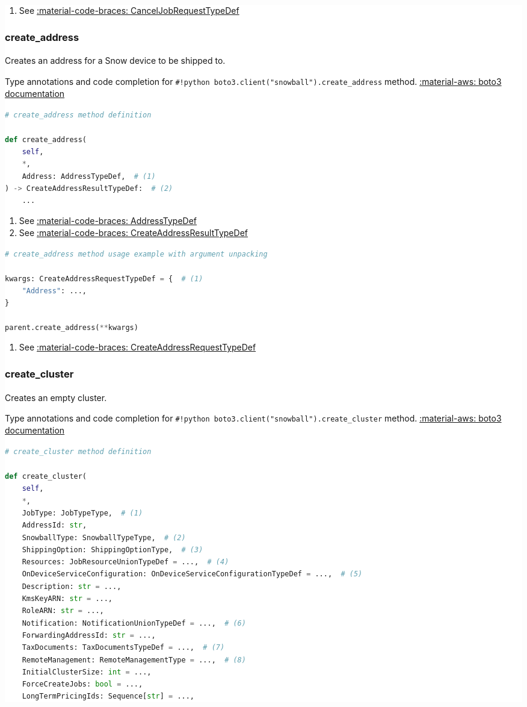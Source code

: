 1. See [:material-code-braces: CancelJobRequestTypeDef](./type_defs.md#canceljobrequesttypedef)

### create\_address

Creates an address for a Snow device to be shipped to.

Type annotations and code completion for `#!python boto3.client("snowball").create_address` method.
[:material-aws: boto3 documentation](https://boto3.amazonaws.com/v1/documentation/api/latest/reference/services/snowball/client/create_address.html)

```python
# create_address method definition

def create_address(
    self,
    *,
    Address: AddressTypeDef,  # (1)
) -> CreateAddressResultTypeDef:  # (2)
    ...
```

1. See [:material-code-braces: AddressTypeDef](./type_defs.md#addresstypedef)
2. See [:material-code-braces: CreateAddressResultTypeDef](./type_defs.md#createaddressresulttypedef)


```python
# create_address method usage example with argument unpacking

kwargs: CreateAddressRequestTypeDef = {  # (1)
    "Address": ...,
}

parent.create_address(**kwargs)
```

1. See [:material-code-braces: CreateAddressRequestTypeDef](./type_defs.md#createaddressrequesttypedef)

### create\_cluster

Creates an empty cluster.

Type annotations and code completion for `#!python boto3.client("snowball").create_cluster` method.
[:material-aws: boto3 documentation](https://boto3.amazonaws.com/v1/documentation/api/latest/reference/services/snowball/client/create_cluster.html)

```python
# create_cluster method definition

def create_cluster(
    self,
    *,
    JobType: JobTypeType,  # (1)
    AddressId: str,
    SnowballType: SnowballTypeType,  # (2)
    ShippingOption: ShippingOptionType,  # (3)
    Resources: JobResourceUnionTypeDef = ...,  # (4)
    OnDeviceServiceConfiguration: OnDeviceServiceConfigurationTypeDef = ...,  # (5)
    Description: str = ...,
    KmsKeyARN: str = ...,
    RoleARN: str = ...,
    Notification: NotificationUnionTypeDef = ...,  # (6)
    ForwardingAddressId: str = ...,
    TaxDocuments: TaxDocumentsTypeDef = ...,  # (7)
    RemoteManagement: RemoteManagementType = ...,  # (8)
    InitialClusterSize: int = ...,
    ForceCreateJobs: bool = ...,
    LongTermPricingIds: Sequence[str] = ...,
```